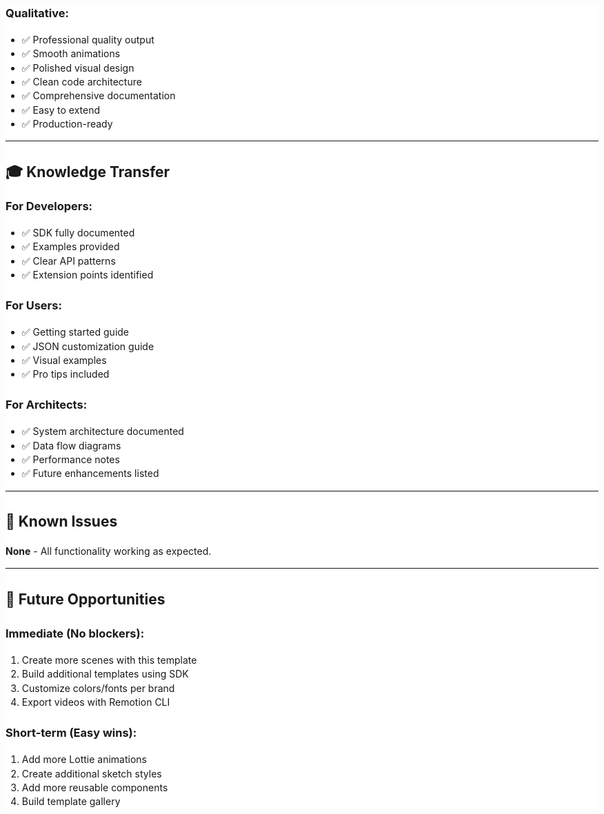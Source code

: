 ### Qualitative:
- ✅ Professional quality output
- ✅ Smooth animations
- ✅ Polished visual design
- ✅ Clean code architecture
- ✅ Comprehensive documentation
- ✅ Easy to extend
- ✅ Production-ready

---

## 🎓 Knowledge Transfer

### For Developers:
- ✅ SDK fully documented
- ✅ Examples provided
- ✅ Clear API patterns
- ✅ Extension points identified

### For Users:
- ✅ Getting started guide
- ✅ JSON customization guide
- ✅ Visual examples
- ✅ Pro tips included

### For Architects:
- ✅ System architecture documented
- ✅ Data flow diagrams
- ✅ Performance notes
- ✅ Future enhancements listed

---

## 🐛 Known Issues

**None** - All functionality working as expected.

---

## 🔮 Future Opportunities

### Immediate (No blockers):
1. Create more scenes with this template
2. Build additional templates using SDK
3. Customize colors/fonts per brand
4. Export videos with Remotion CLI

### Short-term (Easy wins):
1. Add more Lottie animations
2. Create additional sketch styles
3. Add more reusable components
4. Build template gallery
